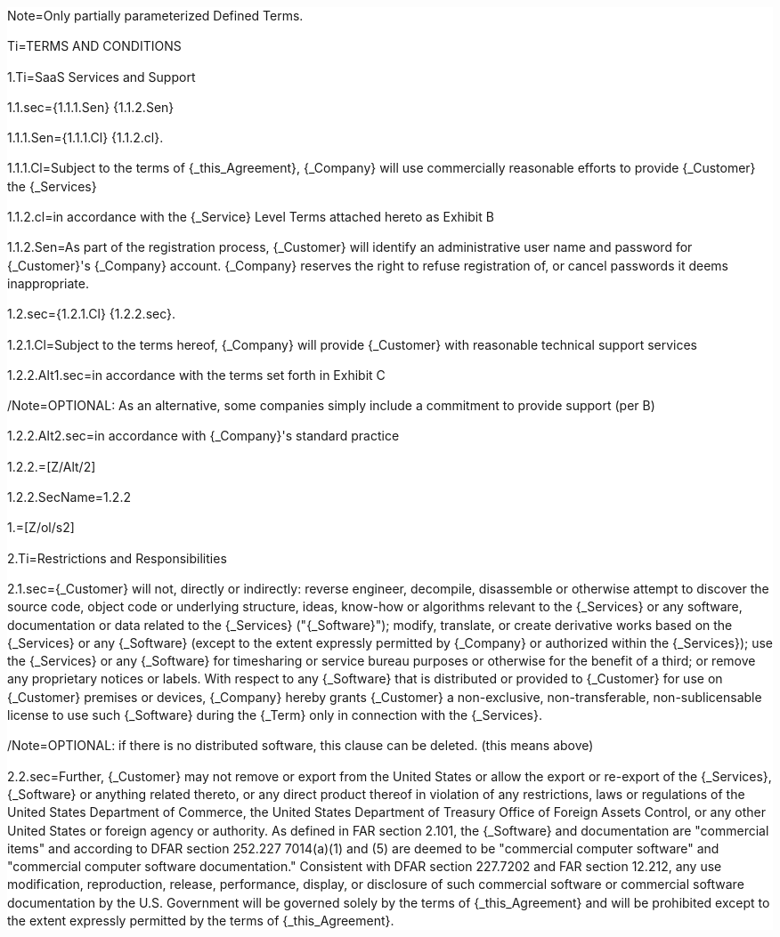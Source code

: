 Note=Only partially parameterized Defined Terms.

Ti=TERMS AND CONDITIONS 

1.Ti=SaaS Services and Support

1.1.sec={1.1.1.Sen} {1.1.2.Sen}

1.1.1.Sen={1.1.1.Cl} {1.1.2.cl}.

1.1.1.Cl=Subject to the terms of {_this_Agreement}, {_Company} will use commercially reasonable efforts to provide {_Customer} the {_Services}

1.1.2.cl=in accordance with the {_Service} Level Terms attached hereto as Exhibit B

1.1.2.Sen=As part of the registration process, {_Customer} will identify an administrative user name and password for {_Customer}'s {_Company} account.  {_Company} reserves the right to refuse registration of, or cancel passwords it deems inappropriate.

1.2.sec={1.2.1.Cl} {1.2.2.sec}.

1.2.1.Cl=Subject to the terms hereof, {_Company} will provide {_Customer} with reasonable technical support services 

1.2.2.Alt1.sec=in accordance with the terms set forth in Exhibit C

/Note=OPTIONAL: As an alternative, some companies simply include a commitment to provide support (per B)

1.2.2.Alt2.sec=in accordance with {_Company}'s standard practice

1.2.2.=[Z/Alt/2]

1.2.2.SecName=1.2.2

1.=[Z/ol/s2]

2.Ti=Restrictions and Responsibilities

2.1.sec={_Customer} will not, directly or indirectly: reverse engineer, decompile, disassemble or otherwise attempt to discover the source code, object code or underlying structure, ideas, know-how or algorithms relevant to the {_Services} or any software, documentation or data related to the {_Services} ("{_Software}"); modify, translate, or create derivative works based on the {_Services} or any {_Software} (except to the extent expressly permitted by {_Company} or authorized within the {_Services}); use the {_Services} or any {_Software} for timesharing or service bureau purposes or otherwise for the benefit of a third; or remove any proprietary notices or labels.  With respect to any {_Software} that is distributed or provided to {_Customer} for use on {_Customer} premises or devices, {_Company} hereby grants {_Customer} a non-exclusive, non-transferable, non-sublicensable license to use such {_Software} during the {_Term} only in connection with the {_Services}.

/Note=OPTIONAL: if there is no distributed software, this clause can be deleted. (this means above)

2.2.sec=Further, {_Customer} may not remove or export from the United States or allow the export or re-export of the {_Services}, {_Software} or anything related thereto, or any direct product thereof in violation of any restrictions, laws or regulations of the United States Department of Commerce, the United States Department of Treasury Office of Foreign Assets Control, or any other United States or foreign agency or authority.  As defined in FAR section 2.101, the {_Software} and documentation are "commercial items" and according to DFAR section 252.227 7014(a)(1) and (5) are deemed to be "commercial computer software" and "commercial computer software documentation."  Consistent with DFAR section 227.7202 and FAR section 12.212, any use modification, reproduction, release, performance, display, or disclosure of such commercial software or commercial software documentation by the U.S. Government will be governed solely by the terms of {_this_Agreement} and will be prohibited except to the extent expressly permitted by the terms of {_this_Agreement}.
